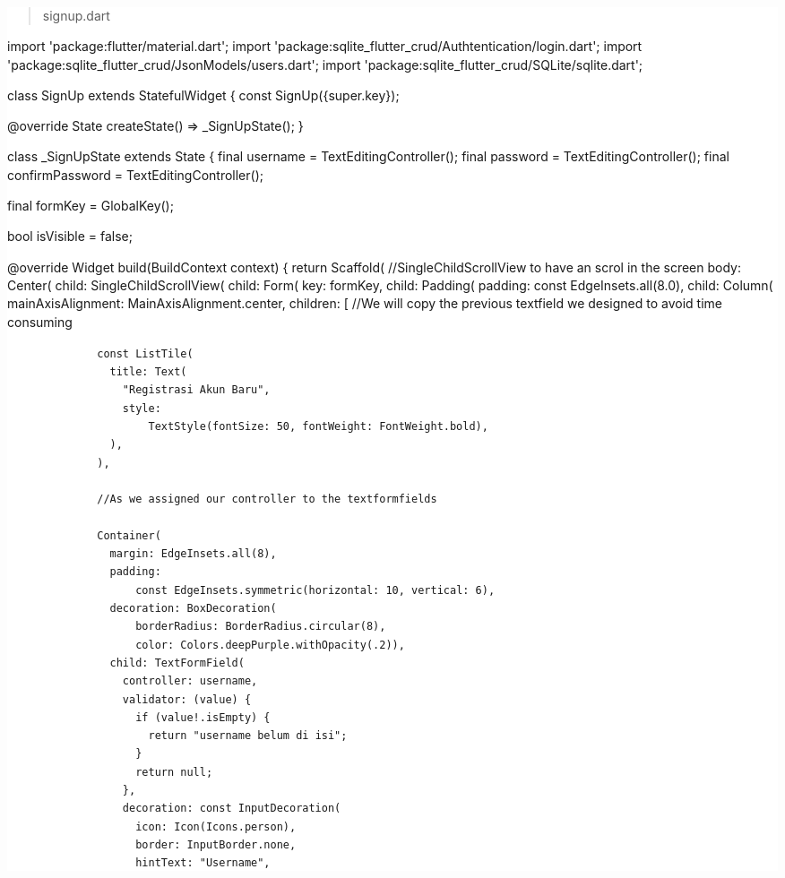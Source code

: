 

> signup.dart

import 'package:flutter/material.dart';
import 'package:sqlite_flutter_crud/Authtentication/login.dart';
import 'package:sqlite_flutter_crud/JsonModels/users.dart';
import 'package:sqlite_flutter_crud/SQLite/sqlite.dart';

class SignUp extends StatefulWidget {
  const SignUp({super.key});

  @override
  State<SignUp> createState() => _SignUpState();
}

class _SignUpState extends State<SignUp> {
  final username = TextEditingController();
  final password = TextEditingController();
  final confirmPassword = TextEditingController();

  final formKey = GlobalKey<FormState>();

  bool isVisible = false;

  @override
  Widget build(BuildContext context) {
    return Scaffold(
      //SingleChildScrollView to have an scrol in the screen
      body: Center(
        child: SingleChildScrollView(
          child: Form(
            key: formKey,
            child: Padding(
              padding: const EdgeInsets.all(8.0),
              child: Column(
                mainAxisAlignment: MainAxisAlignment.center,
                children: [
                  //We will copy the previous textfield we designed to avoid time consuming

                  const ListTile(
                    title: Text(
                      "Registrasi Akun Baru",
                      style:
                          TextStyle(fontSize: 50, fontWeight: FontWeight.bold),
                    ),
                  ),

                  //As we assigned our controller to the textformfields

                  Container(
                    margin: EdgeInsets.all(8),
                    padding:
                        const EdgeInsets.symmetric(horizontal: 10, vertical: 6),
                    decoration: BoxDecoration(
                        borderRadius: BorderRadius.circular(8),
                        color: Colors.deepPurple.withOpacity(.2)),
                    child: TextFormField(
                      controller: username,
                      validator: (value) {
                        if (value!.isEmpty) {
                          return "username belum di isi";
                        }
                        return null;
                      },
                      decoration: const InputDecoration(
                        icon: Icon(Icons.person),
                        border: InputBorder.none,
                        hintText: "Username",